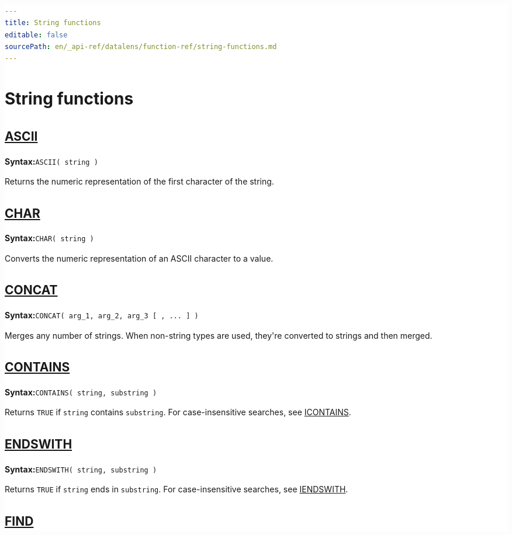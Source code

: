 ```yaml
---
title: String functions
editable: false
sourcePath: en/_api-ref/datalens/function-ref/string-functions.md
---
```



# String functions


## [ASCII](ASCII.md)

**Syntax:**`ASCII( string )`

Returns the numeric representation of the first character of the string.



## [CHAR](CHAR.md)

**Syntax:**`CHAR( string )`

Converts the numeric representation of an ASCII character to a value.



## [CONCAT](CONCAT.md)

**Syntax:**`CONCAT( arg_1, arg_2, arg_3 [ , ... ] )`

Merges any number of strings. When non-string types are used, they're converted to strings and then merged.



## [CONTAINS](CONTAINS.md)

**Syntax:**`CONTAINS( string, substring )`

Returns `TRUE` if `string` contains `substring`. For case-insensitive searches, see [ICONTAINS](ICONTAINS.md).



## [ENDSWITH](ENDSWITH.md)

**Syntax:**`ENDSWITH( string, substring )`

Returns `TRUE` if `string` ends in `substring`. For case-insensitive searches, see [IENDSWITH](IENDSWITH.md).



## [FIND](FIND.md)
